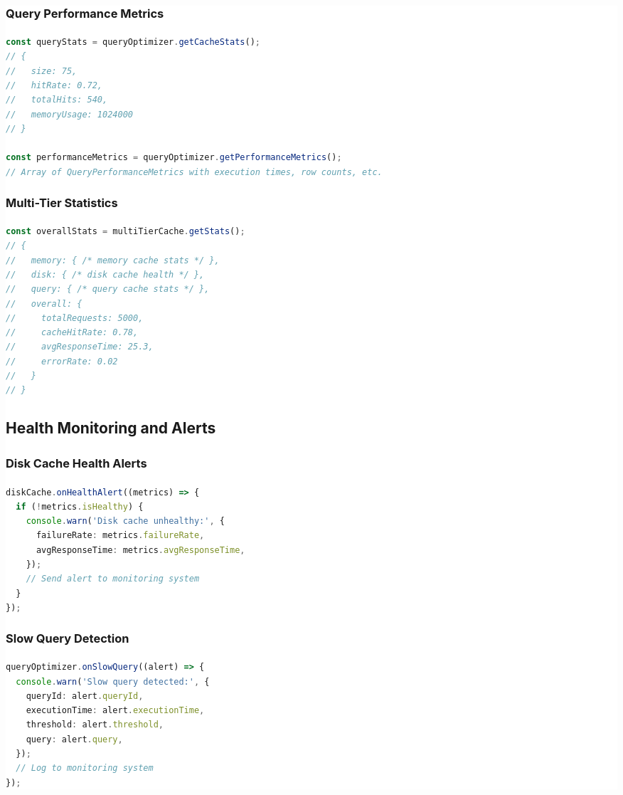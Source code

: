 ### Query Performance Metrics
```typescript
const queryStats = queryOptimizer.getCacheStats();
// {
//   size: 75,
//   hitRate: 0.72,
//   totalHits: 540,
//   memoryUsage: 1024000
// }

const performanceMetrics = queryOptimizer.getPerformanceMetrics();
// Array of QueryPerformanceMetrics with execution times, row counts, etc.
```

### Multi-Tier Statistics
```typescript
const overallStats = multiTierCache.getStats();
// {
//   memory: { /* memory cache stats */ },
//   disk: { /* disk cache health */ },
//   query: { /* query cache stats */ },
//   overall: {
//     totalRequests: 5000,
//     cacheHitRate: 0.78,
//     avgResponseTime: 25.3,
//     errorRate: 0.02
//   }
// }
```

## Health Monitoring and Alerts

### Disk Cache Health Alerts
```typescript
diskCache.onHealthAlert((metrics) => {
  if (!metrics.isHealthy) {
    console.warn('Disk cache unhealthy:', {
      failureRate: metrics.failureRate,
      avgResponseTime: metrics.avgResponseTime,
    });
    // Send alert to monitoring system
  }
});
```

### Slow Query Detection
```typescript
queryOptimizer.onSlowQuery((alert) => {
  console.warn('Slow query detected:', {
    queryId: alert.queryId,
    executionTime: alert.executionTime,
    threshold: alert.threshold,
    query: alert.query,
  });
  // Log to monitoring system
});
```
